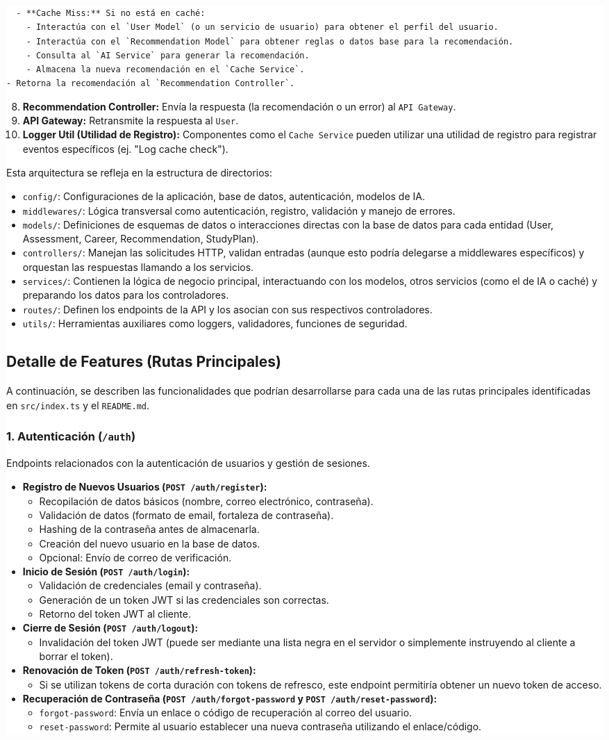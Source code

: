       - **Cache Miss:** Si no está en caché:
        - Interactúa con el `User Model` (o un servicio de usuario) para obtener el perfil del usuario.
        - Interactúa con el `Recommendation Model` para obtener reglas o datos base para la recomendación.
        - Consulta al `AI Service` para generar la recomendación.
        - Almacena la nueva recomendación en el `Cache Service`.
    - Retorna la recomendación al `Recommendation Controller`.
8.  **Recommendation Controller:** Envía la respuesta (la recomendación o un error) al `API Gateway`.
9.  **API Gateway:** Retransmite la respuesta al `User`.
10. **Logger Util (Utilidad de Registro):** Componentes como el `Cache Service` pueden utilizar una utilidad de registro para registrar eventos específicos (ej. "Log cache check").

Esta arquitectura se refleja en la estructura de directorios:

- `config/`: Configuraciones de la aplicación, base de datos, autenticación, modelos de IA.
- `middlewares/`: Lógica transversal como autenticación, registro, validación y manejo de errores.
- `models/`: Definiciones de esquemas de datos o interacciones directas con la base de datos para cada entidad (User, Assessment, Career, Recommendation, StudyPlan).
- `controllers/`: Manejan las solicitudes HTTP, validan entradas (aunque esto podría delegarse a middlewares específicos) y orquestan las respuestas llamando a los servicios.
- `services/`: Contienen la lógica de negocio principal, interactuando con los modelos, otros servicios (como el de IA o caché) y preparando los datos para los controladores.
- `routes/`: Definen los endpoints de la API y los asocian con sus respectivos controladores.
- `utils/`: Herramientas auxiliares como loggers, validadores, funciones de seguridad.

## Detalle de Features (Rutas Principales)

A continuación, se describen las funcionalidades que podrían desarrollarse para cada una de las rutas principales identificadas en `src/index.ts` y el `README.md`.

### 1. Autenticación (`/auth`)

Endpoints relacionados con la autenticación de usuarios y gestión de sesiones.

- **Registro de Nuevos Usuarios (`POST /auth/register`):**
  - Recopilación de datos básicos (nombre, correo electrónico, contraseña).
  - Validación de datos (formato de email, fortaleza de contraseña).
  - Hashing de la contraseña antes de almacenarla.
  - Creación del nuevo usuario en la base de datos.
  - Opcional: Envío de correo de verificación.
- **Inicio de Sesión (`POST /auth/login`):**
  - Validación de credenciales (email y contraseña).
  - Generación de un token JWT si las credenciales son correctas.
  - Retorno del token JWT al cliente.
- **Cierre de Sesión (`POST /auth/logout`):**
  - Invalidación del token JWT (puede ser mediante una lista negra en el servidor o simplemente instruyendo al cliente a borrar el token).
- **Renovación de Token (`POST /auth/refresh-token`):**
  - Si se utilizan tokens de corta duración con tokens de refresco, este endpoint permitiría obtener un nuevo token de acceso.
- **Recuperación de Contraseña (`POST /auth/forgot-password` y `POST /auth/reset-password`):**
  - `forgot-password`: Envía un enlace o código de recuperación al correo del usuario.
  - `reset-password`: Permite al usuario establecer una nueva contraseña utilizando el enlace/código.
